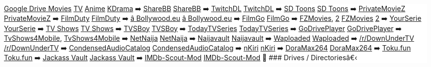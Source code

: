 [Google Drive Movies](https://databasegdriveplayer.co/movie.php)
[TV](https://databasegdriveplayer.co/series.php)
[Anime](https://databasegdriveplayer.co/anime.php)
[KDrama](https://databasegdriveplayer.co/drama.php)
➡️ [ShareBB](https://sharebb.me/)
[ShareBB](https://sharebb.me/)
➡️ [TwitchDL](https://dl2.twitchdl.us/)
[TwitchDL](https://dl2.twitchdl.us/)
➡️ [SD Toons](https://sdtoons.in/)
[SD Toons](https://sdtoons.in/)
➡️ [PrivateMovieZ](https://privatemoviez.cam/)
[PrivateMovieZ](https://privatemoviez.cam/)
➡️ [FilmDuty](https://filmduty.com/)
[FilmDuty](https://filmduty.com/)
➡️ [â Bollywood.eu](https://bollywood.eu.org/)
[â Bollywood.eu](https://bollywood.eu.org/)
➡️ [FilmGo](https://www.filmgo.live/)
[FilmGo](https://www.filmgo.live/)
➡️ [FZMovies](https://fzmovies.host/), [2](https://fzmovies.net/)
[FZMovies](https://fzmovies.host/)
[2](https://fzmovies.net/)
➡️ [YourSerie](https://www.yourserie.com/)
[YourSerie](https://www.yourserie.com/)
➡️ [TV Shows](https://tvshows.ac/)
[TV Shows](https://tvshows.ac/)
➡️ [TVSBoy](https://tvsboy.com/)
[TVSBoy](https://tvsboy.com/)
➡️ [TodayTVSeries](https://www.todaytvseries6.com/)
[TodayTVSeries](https://www.todaytvseries6.com/)
➡️ [GoDrivePlayer](https://godriveplayer.com/)
[GoDrivePlayer](https://godriveplayer.com/)
➡️ [TvShows4Mobile](https://tvshows4mobile.org/), [](https://t.me/o2tvseries_official)
[TvShows4Mobile](https://tvshows4mobile.org/)
[](https://t.me/o2tvseries_official)
➡️ [NetNaija](https://netnaija.xyz/)
[NetNaija](https://netnaija.xyz/)
➡️ [Naijavault](https://www.naijavault.com/)
[Naijavault](https://www.naijavault.com/)
➡️ [Waploaded](https://films.waploaded.com/movie)
[Waploaded](https://films.waploaded.com/movie)
➡️ [/r/DownUnderTV](https://www.reddit.com/r/DownUnderTV/)
[/r/DownUnderTV](https://www.reddit.com/r/DownUnderTV/)
➡️ [CondensedAudioCatalog](https://condensedaudiocatalog.com/)
[CondensedAudioCatalog](https://condensedaudiocatalog.com/)
➡️ [nKiri](https://nkiri.com/)
[nKiri](https://nkiri.com/)
➡️ [DoraMax264](https://doramax264.com/)
[DoraMax264](https://doramax264.com/)
➡️ [Toku.fun](https://toku.fun/)
[Toku.fun](https://toku.fun/)
➡️ [Jackass Vault](https://discord.gg/ZH5MjcKmJJ)
[Jackass Vault](https://discord.gg/ZH5MjcKmJJ)
➡️ [IMDb-Scout-Mod](https://greasyfork.org/en/scripts/407284)
[IMDb-Scout-Mod](https://greasyfork.org/en/scripts/407284)
🔗 ### Drives / Directoriesâ€‹
